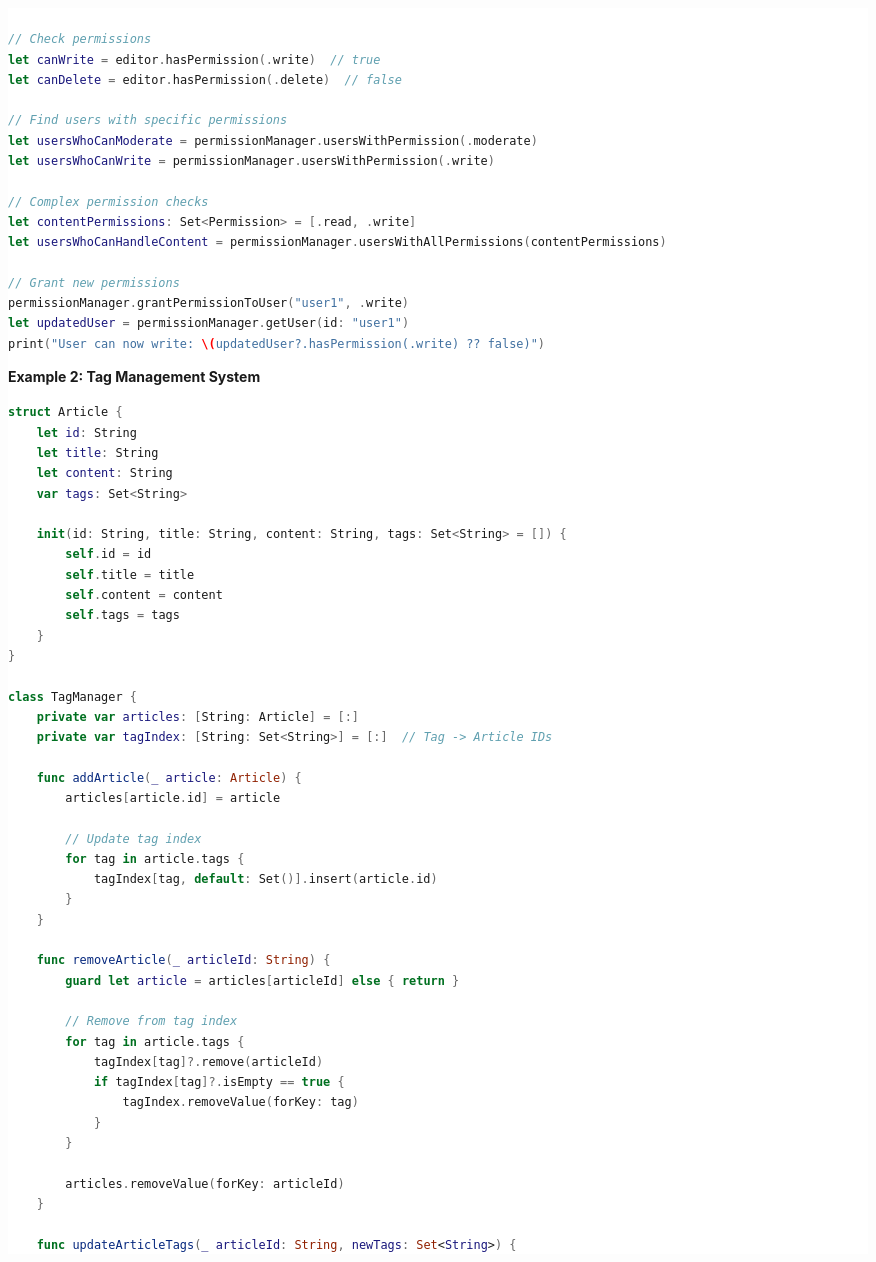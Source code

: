```swift

// Check permissions
let canWrite = editor.hasPermission(.write)  // true
let canDelete = editor.hasPermission(.delete)  // false

// Find users with specific permissions
let usersWhoCanModerate = permissionManager.usersWithPermission(.moderate)
let usersWhoCanWrite = permissionManager.usersWithPermission(.write)

// Complex permission checks
let contentPermissions: Set<Permission> = [.read, .write]
let usersWhoCanHandleContent = permissionManager.usersWithAllPermissions(contentPermissions)

// Grant new permissions
permissionManager.grantPermissionToUser("user1", .write)
let updatedUser = permissionManager.getUser(id: "user1")
print("User can now write: \(updatedUser?.hasPermission(.write) ?? false)")
```

**Example 2: Tag Management System**

```swift
struct Article {
    let id: String
    let title: String
    let content: String
    var tags: Set<String>
    
    init(id: String, title: String, content: String, tags: Set<String> = []) {
        self.id = id
        self.title = title
        self.content = content
        self.tags = tags
    }
}

class TagManager {
    private var articles: [String: Article] = [:]
    private var tagIndex: [String: Set<String>] = [:]  // Tag -> Article IDs
    
    func addArticle(_ article: Article) {
        articles[article.id] = article
        
        // Update tag index
        for tag in article.tags {
            tagIndex[tag, default: Set()].insert(article.id)
        }
    }
    
    func removeArticle(_ articleId: String) {
        guard let article = articles[articleId] else { return }
        
        // Remove from tag index
        for tag in article.tags {
            tagIndex[tag]?.remove(articleId)
            if tagIndex[tag]?.isEmpty == true {
                tagIndex.removeValue(forKey: tag)
            }
        }
        
        articles.removeValue(forKey: articleId)
    }
    
    func updateArticleTags(_ articleId: String, newTags: Set<String>) {
```
